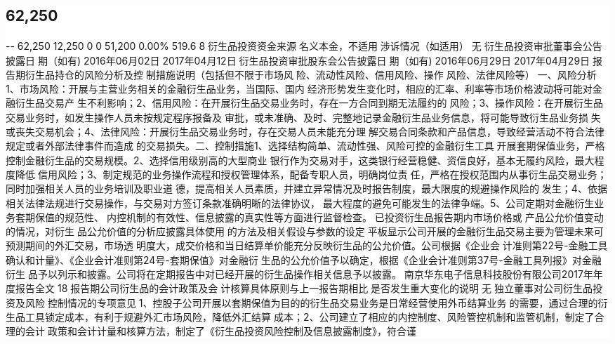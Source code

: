 62,250
--
--
62,250
12,250
0
0
51,200
0.00%
519.6
8
衍生品投资资金来源
名义本金，不适用
涉诉情况（如适用）
无
衍生品投资审批董事会公告披露日
期（如有)
2016年06月02日
2017年04月12日
衍生品投资审批股东会公告披露日
期（如有)
2016年06月29日
2017年04月29日
报告期衍生品持仓的风险分析及控
制措施说明（包括但不限于市场风
险、流动性风险、信用风险、操作
风险、法律风险等）
一、风险分析1、市场风险：开展与主营业务相关的金融衍生品业务，当国际、国内
经济形势发生变化时，相应的汇率、利率等市场价格波动将可能对金融衍生品交易产
生不利影响；2、信用风险：在开展衍生品交易业务时，存在一方合同到期无法履约的
风险；3、操作风险：在开展衍生品交易业务时，如发生操作人员未按规定程序报备及
审批，或未准确、及时、完整地记录金融衍生品业务信息，将可能导致衍生品业务损
失或丧失交易机会；4、法律风险：开展衍生品交易业务时，存在交易人员未能充分理
解交易合同条款和产品信息，导致经营活动不符合法律规定或者外部法律事件而造成
的交易损失。二、控制措施1、选择结构简单、流动性强、风险可控的金融衍生工具
开展套期保值业务，严格控制金融衍生品的交易规模。2、选择信用级别高的大型商业
银行作为交易对手，这类银行经营稳健、资信良好，基本无履约风险，最大程度降低
信用风险；3、制定规范的业务操作流程和授权管理体系，配备专职人员，明确岗位责
任，严格在授权范围内从事衍生品交易业务；同时加强相关人员的业务培训及职业道
德，提高相关人员素质，并建立异常情况及时报告制度，最大限度的规避操作风险的
发生；4、依据相关法律法规进行交易操作，与交易对方签订条款准确明晰的法律协议，
最大程度的避免可能发生的法律争端。5、公司定期对金融衍生业务套期保值的规范性、
内控机制的有效性、信息披露的真实性等方面进行监督检查。
已投资衍生品报告期内市场价格或
产品公允价值变动的情况，对衍生
品公允价值的分析应披露具体使用
的方法及相关假设与参数的设定
平板显示公司开展的金融衍生品交易主要为管理未来可预测期间的外汇交易，市场透
明度大，成交价格和当日结算单价能充分反映衍生品的公允价值。公司根据《企业会
计准则第22号-金融工具确认和计量》、《企业会计准则第24号-套期保值》对金融衍
生品的公允价值予以确定，根据《企业会计准则第37号-金融工具列报》对金融衍生
品予以列示和披露。公司将在定期报告中对已经开展的衍生品操作相关信息予以披露。
南京华东电子信息科技股份有限公司2017年年度报告全文
18
报告期公司衍生品的会计政策及会
计核算具体原则与上一报告期相比
是否发生重大变化的说明
无
独立董事对公司衍生品投资及风险
控制情况的专项意见
1、控股子公司开展以套期保值为目的的衍生品交易业务是日常经营使用外币结算业务
的需要，通过合理的衍生品工具锁定成本，有利于规避外汇市场风险，降低外汇结算
成本；2、公司建立了相应的内控制度、风险管控机制和监管机制，制定了合理的会计
政策和会计计量和核算方法，制定了《衍生品投资风险控制及信息披露制度》，符合谨